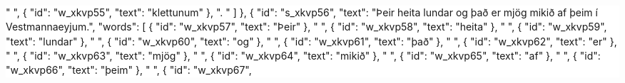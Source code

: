 " ",
{
"id": "w_xkvp55",
"text": "klettunum"
},
". "
]
},
{
"id": "s_xkvp56",
"text": "Þeir heita lundar og það er mjög mikið af þeim í Vestmannaeyjum.",
"words": [
{
"id": "w_xkvp57",
"text": "Þeir"
},
" ",
{
"id": "w_xkvp58",
"text": "heita"
},
" ",
{
"id": "w_xkvp59",
"text": "lundar"
},
" ",
{
"id": "w_xkvp60",
"text": "og"
},
" ",
{
"id": "w_xkvp61",
"text": "það"
},
" ",
{
"id": "w_xkvp62",
"text": "er"
},
" ",
{
"id": "w_xkvp63",
"text": "mjög"
},
" ",
{
"id": "w_xkvp64",
"text": "mikið"
},
" ",
{
"id": "w_xkvp65",
"text": "af"
},
" ",
{
"id": "w_xkvp66",
"text": "þeim"
},
" ",
{
"id": "w_xkvp67",